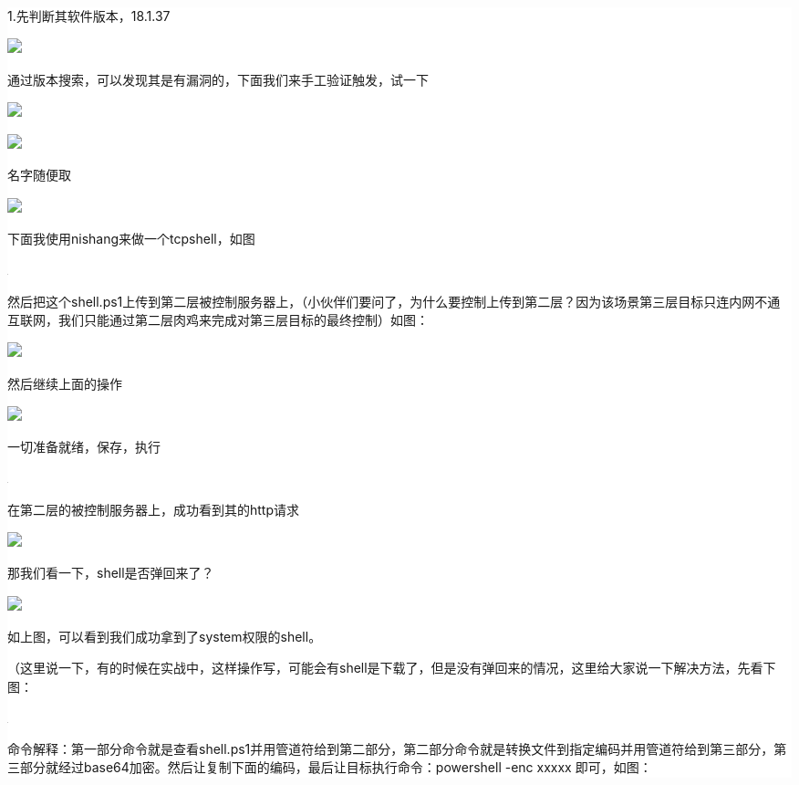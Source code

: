 1.先判断其软件版本，18.1.37

[![](https://p1.ssl.qhimg.com/t01673ba42fa952cb4c.png)](https://p1.ssl.qhimg.com/t01673ba42fa952cb4c.png)

通过版本搜索，可以发现其是有漏洞的，下面我们来手工验证触发，试一下

[![](https://p5.ssl.qhimg.com/t0155e5f5eb083e5bb2.png)](https://p5.ssl.qhimg.com/t0155e5f5eb083e5bb2.png)

[![](https://p3.ssl.qhimg.com/t018a4a8eb3adf587b5.png)](https://p3.ssl.qhimg.com/t018a4a8eb3adf587b5.png)

名字随便取

[![](https://p3.ssl.qhimg.com/t0159f19c6377e19cc5.png)](https://p3.ssl.qhimg.com/t0159f19c6377e19cc5.png)

下面我使用nishang来做一个tcpshell，如图

[![](data:image/png;base64,iVBORw0KGgoAAAANSUhEUgAAAAEAAAABCAYAAAAfFcSJAAAAAXNSR0IArs4c6QAAAARnQU1BAACxjwv8YQUAAAAJcEhZcwAADsQAAA7EAZUrDhsAAAANSURBVBhXYzh8+PB/AAffA0nNPuCLAAAAAElFTkSuQmCC)](https://p3.ssl.qhimg.com/t014857041d7dd5460b.png)

然后把这个shell.ps1上传到第二层被控制服务器上，（小伙伴们要问了，为什么要控制上传到第二层？因为该场景第三层目标只连内网不通互联网，我们只能通过第二层肉鸡来完成对第三层目标的最终控制）如图：

[![](https://p0.ssl.qhimg.com/t012d40aaebf3bc0501.png)](https://p0.ssl.qhimg.com/t012d40aaebf3bc0501.png)

然后继续上面的操作

[![](https://p0.ssl.qhimg.com/t018e64b9aa7b6cc6ba.png)](https://p0.ssl.qhimg.com/t018e64b9aa7b6cc6ba.png)

一切准备就绪，保存，执行

[![](data:image/png;base64,iVBORw0KGgoAAAANSUhEUgAAAAEAAAABCAYAAAAfFcSJAAAAAXNSR0IArs4c6QAAAARnQU1BAACxjwv8YQUAAAAJcEhZcwAADsQAAA7EAZUrDhsAAAANSURBVBhXYzh8+PB/AAffA0nNPuCLAAAAAElFTkSuQmCC)](https://p3.ssl.qhimg.com/t018f26c796a9292aa9.png)

在第二层的被控制服务器上，成功看到其的http请求

[![](https://p1.ssl.qhimg.com/t011ad26467137a6085.png)](https://p1.ssl.qhimg.com/t011ad26467137a6085.png)

那我们看一下，shell是否弹回来了？

[![](https://p0.ssl.qhimg.com/t01dab6627a8d55e086.png)](https://p0.ssl.qhimg.com/t01dab6627a8d55e086.png)

如上图，可以看到我们成功拿到了system权限的shell。

（这里说一下，有的时候在实战中，这样操作写，可能会有shell是下载了，但是没有弹回来的情况，这里给大家说一下解决方法，先看下图：

[![](data:image/png;base64,iVBORw0KGgoAAAANSUhEUgAAAAEAAAABCAYAAAAfFcSJAAAAAXNSR0IArs4c6QAAAARnQU1BAACxjwv8YQUAAAAJcEhZcwAADsQAAA7EAZUrDhsAAAANSURBVBhXYzh8+PB/AAffA0nNPuCLAAAAAElFTkSuQmCC)](https://p2.ssl.qhimg.com/t01ebd2deef1381e6d0.png)

命令解释：第一部分命令就是查看shell.ps1并用管道符给到第二部分，第二部分命令就是转换文件到指定编码并用管道符给到第三部分，第三部分就经过base64加密。然后让复制下面的编码，最后让目标执行命令：powershell -enc xxxxx 即可，如图：

